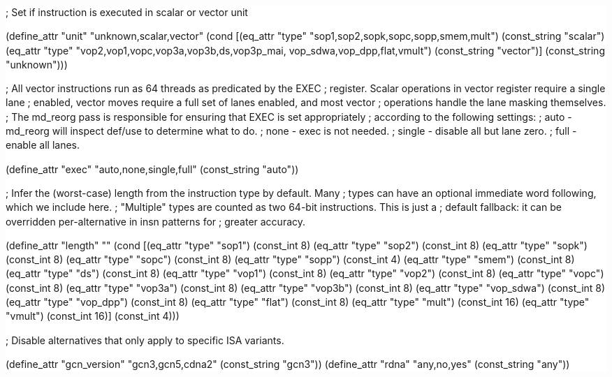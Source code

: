 ; Set if instruction is executed in scalar or vector unit

(define_attr "unit" "unknown,scalar,vector"
  (cond [(eq_attr "type" "sop1,sop2,sopk,sopc,sopp,smem,mult")
	    (const_string "scalar")
	 (eq_attr "type" "vop2,vop1,vopc,vop3a,vop3b,ds,vop3p_mai,
			  vop_sdwa,vop_dpp,flat,vmult")
	    (const_string "vector")]
	 (const_string "unknown")))

; All vector instructions run as 64 threads as predicated by the EXEC
; register.  Scalar operations in vector register require a single lane
; enabled, vector moves require a full set of lanes enabled, and most vector
; operations handle the lane masking themselves.
; The md_reorg pass is responsible for ensuring that EXEC is set appropriately
; according to the following settings:
;   auto   - md_reorg will inspect def/use to determine what to do.
;   none   - exec is not needed.
;   single - disable all but lane zero.
;   full   - enable all lanes.

(define_attr "exec" "auto,none,single,full"
   (const_string "auto"))

; Infer the (worst-case) length from the instruction type by default.  Many
; types can have an optional immediate word following, which we include here.
; "Multiple" types are counted as two 64-bit instructions.  This is just a
; default fallback: it can be overridden per-alternative in insn patterns for
; greater accuracy.

(define_attr "length" ""
  (cond [(eq_attr "type" "sop1") (const_int 8)
	 (eq_attr "type" "sop2") (const_int 8)
	 (eq_attr "type" "sopk") (const_int 8)
	 (eq_attr "type" "sopc") (const_int 8)
	 (eq_attr "type" "sopp") (const_int 4)
	 (eq_attr "type" "smem") (const_int 8)
	 (eq_attr "type" "ds")   (const_int 8)
	 (eq_attr "type" "vop1") (const_int 8)
	 (eq_attr "type" "vop2") (const_int 8)
	 (eq_attr "type" "vopc") (const_int 8)
	 (eq_attr "type" "vop3a") (const_int 8)
	 (eq_attr "type" "vop3b") (const_int 8)
	 (eq_attr "type" "vop_sdwa") (const_int 8)
	 (eq_attr "type" "vop_dpp") (const_int 8)
	 (eq_attr "type" "flat") (const_int 8)
	 (eq_attr "type" "mult") (const_int 16)
	 (eq_attr "type" "vmult") (const_int 16)]
	(const_int 4)))

; Disable alternatives that only apply to specific ISA variants.

(define_attr "gcn_version" "gcn3,gcn5,cdna2" (const_string "gcn3"))
(define_attr "rdna" "any,no,yes" (const_string "any"))
